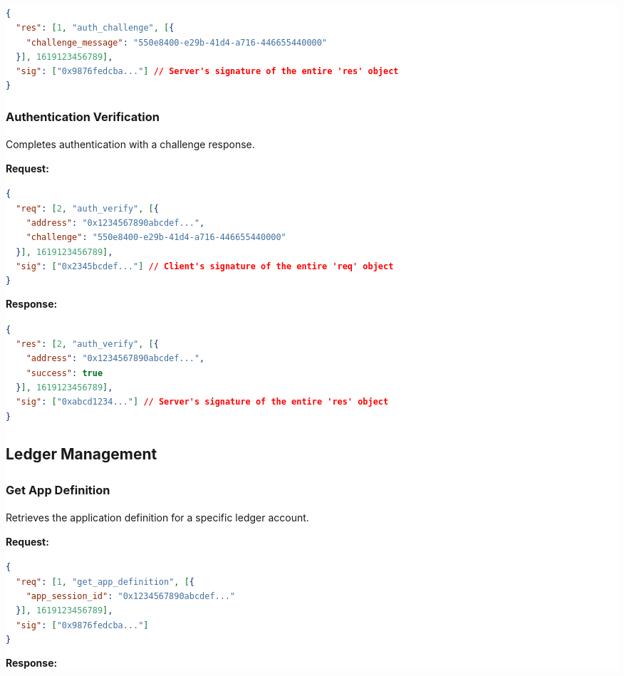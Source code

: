 ```json
{
  "res": [1, "auth_challenge", [{
    "challenge_message": "550e8400-e29b-41d4-a716-446655440000"
  }], 1619123456789],
  "sig": ["0x9876fedcba..."] // Server's signature of the entire 'res' object
}
```

### Authentication Verification

Completes authentication with a challenge response.

**Request:**

```json
{
  "req": [2, "auth_verify", [{
    "address": "0x1234567890abcdef...",
    "challenge": "550e8400-e29b-41d4-a716-446655440000"
  }], 1619123456789],
  "sig": ["0x2345bcdef..."] // Client's signature of the entire 'req' object
}
```

**Response:**

```json
{
  "res": [2, "auth_verify", [{
    "address": "0x1234567890abcdef...",
    "success": true
  }], 1619123456789],
  "sig": ["0xabcd1234..."] // Server's signature of the entire 'res' object
}
```

## Ledger Management

### Get App Definition

Retrieves the application definition for a specific ledger account.

**Request:**

```json
{
  "req": [1, "get_app_definition", [{
    "app_session_id": "0x1234567890abcdef..."
  }], 1619123456789],
  "sig": ["0x9876fedcba..."]
}
```

**Response:**
